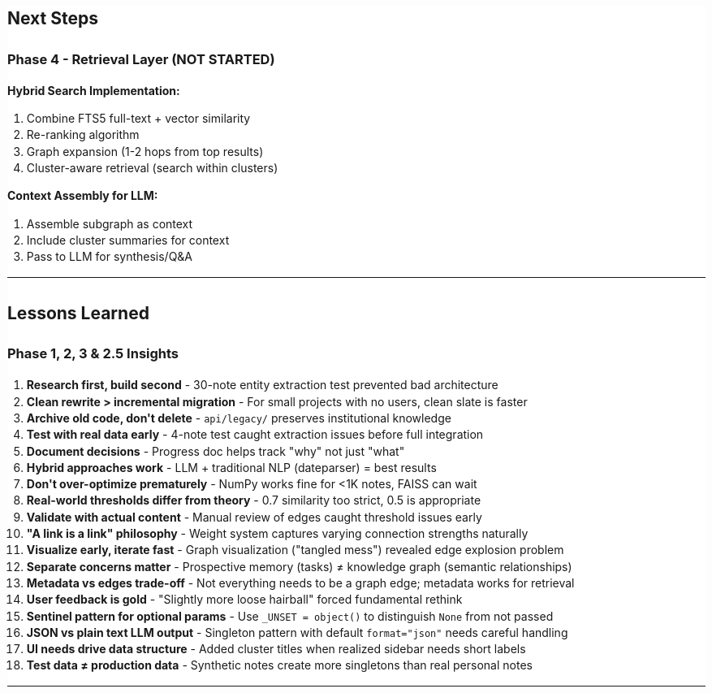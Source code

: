 
## Next Steps

### Phase 4 - Retrieval Layer (NOT STARTED)

**Hybrid Search Implementation:**
1. Combine FTS5 full-text + vector similarity
2. Re-ranking algorithm
3. Graph expansion (1-2 hops from top results)
4. Cluster-aware retrieval (search within clusters)

**Context Assembly for LLM:**
1. Assemble subgraph as context
2. Include cluster summaries for context
3. Pass to LLM for synthesis/Q&A

---

## Lessons Learned

### Phase 1, 2, 3 & 2.5 Insights

1. **Research first, build second** - 30-note entity extraction test prevented bad architecture
2. **Clean rewrite > incremental migration** - For small projects with no users, clean slate is faster
3. **Archive old code, don't delete** - `api/legacy/` preserves institutional knowledge
4. **Test with real data early** - 4-note test caught extraction issues before full integration
5. **Document decisions** - Progress doc helps track "why" not just "what"
6. **Hybrid approaches work** - LLM + traditional NLP (dateparser) = best results
7. **Don't over-optimize prematurely** - NumPy works fine for <1K notes, FAISS can wait
8. **Real-world thresholds differ from theory** - 0.7 similarity too strict, 0.5 is appropriate
9. **Validate with actual content** - Manual review of edges caught threshold issues early
10. **"A link is a link" philosophy** - Weight system captures varying connection strengths naturally
11. **Visualize early, iterate fast** - Graph visualization ("tangled mess") revealed edge explosion problem
12. **Separate concerns matter** - Prospective memory (tasks) ≠ knowledge graph (semantic relationships)
13. **Metadata vs edges trade-off** - Not everything needs to be a graph edge; metadata works for retrieval
14. **User feedback is gold** - "Slightly more loose hairball" forced fundamental rethink
15. **Sentinel pattern for optional params** - Use `_UNSET = object()` to distinguish `None` from not passed
16. **JSON vs plain text LLM output** - Singleton pattern with default `format="json"` needs careful handling
17. **UI needs drive data structure** - Added cluster titles when realized sidebar needs short labels
18. **Test data ≠ production data** - Synthetic notes create more singletons than real personal notes

---
